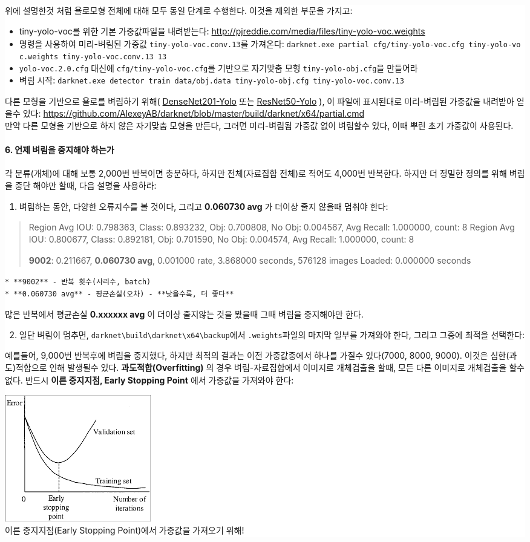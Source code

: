   위에 설명한것 처럼 욜로모형 전체에 대해 모두 동일 단계로 수행한다. 이것을 제외한 부문을 가지고:

  * tiny-yolo-voc를 위한 기본 가중값파일을 내려받는다: http://pjreddie.com/media/files/tiny-yolo-voc.weights
  * 명령을 사용하여 미리-벼림된 가중값 `tiny-yolo-voc.conv.13`를 가져온다: `darknet.exe partial cfg/tiny-yolo-voc.cfg tiny-yolo-voc.weights tiny-yolo-voc.conv.13 13`
  * `yolo-voc.2.0.cfg` 대신에 `cfg/tiny-yolo-voc.cfg`를 기반으로 자기맞춤 모형 `tiny-yolo-obj.cfg`을 만들어라
  * 벼림 시작: `darknet.exe detector train data/obj.data tiny-yolo-obj.cfg tiny-yolo-voc.conv.13`

  다른 모형을 기반으로 욜로를 벼림하기 위해( [DenseNet201-Yolo](https://github.com/AlexeyAB/darknet/blob/master/build/darknet/x64/densenet201_yolo.cfg) 또는 [ResNet50-Yolo](https://github.com/AlexeyAB/darknet/blob/master/build/darknet/x64/resnet50_yolo.cfg) ), 이 파일에 표시된대로 미리-벼림된 가중값을 내려받아 얻을수 있다: https://github.com/AlexeyAB/darknet/blob/master/build/darknet/x64/partial.cmd  
  만약 다른 모형을 기반으로 하지 않은 자기맞춤 모형을 만든다, 그러면 미리-벼림됨 가중값 없이 벼림할수 있다, 이때 뿌린 초기 가중값이 사용된다.


<a name="언제-벼림을-중지"></a>   
#### 6. 언제 벼림을 중지해야 하는가  

 각 분류(개체)에 대해 보통 2,000번 반복이면 충분하다, 하지만 전체(자료집합 전체)로 적어도 4,000번 반복한다. 하지만 더 정밀한 정의를 위해 벼림을 중단 해야만 할때, 다음 설명을 사용하라:

  1. 벼림하는 동안, 다양한 오류지수를 볼 것이다, 그리고 **0.060730 avg** 가 더이상 줄지 않을때 멈춰야 한다:

  > Region Avg IOU: 0.798363, Class: 0.893232, Obj: 0.700808, No Obj: 0.004567, Avg Recall: 1.000000,  count: 8
  > Region Avg IOU: 0.800677, Class: 0.892181, Obj: 0.701590, No Obj: 0.004574, Avg Recall: 1.000000,  count: 8
  >
  > **9002**: 0.211667, **0.060730 avg**, 0.001000 rate, 3.868000 seconds, 576128 images
  > Loaded: 0.000000 seconds

    * **9002** - 반복 횟수(사리수, batch)
    * **0.060730 avg** - 평균손실(오차) - **낮을수록, 더 좋다**

  많은 반복에서 평균손실 **0.xxxxxx avg** 이 더이상 줄지않는 것을 봤을때 그때 벼림을 중지해야만 한다.

  2. 일단 벼림이 멈추면, `darknet\build\darknet\x64\backup`에서 `.weights`파일의 마지막 일부를 가져와야 한다, 그리고 그중에 최적을 선택한다:

   예를들어, 9,000번 반복후에 벼림을 중지했다, 하지만 최적의 결과는 이전 가중값중에서 하나를 가질수 있다(7000, 8000, 9000). 이것은 심한(과도)적합으로 인해 발생될수 있다. **과도적합(Overfitting)** 의 경우 벼림-자료집합에서 이미지로 개체검출을 할때, 모든 다른 이미지로 개체검출을 할수 없다. 반드시 **이른 중지지점, Early Stopping Point** 에서 가중값을 가져와야 한다:

  ![과도적합](./images/5dc7ae7fad9d4e3eb3a484c58bfc1ff5.png)  
  이른 중지지점(Early Stopping Point)에서 가중값을 가져오기 위해!
